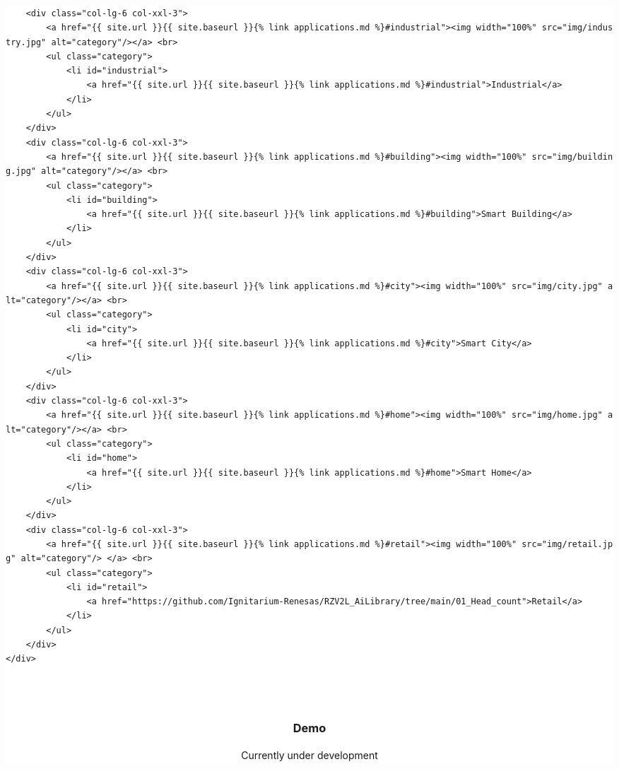         <div class="col-lg-6 col-xxl-3">
            <a href="{{ site.url }}{{ site.baseurl }}{% link applications.md %}#industrial"><img width="100%" src="img/industry.jpg" alt="category"/></a> <br>
            <ul class="category">
                <li id="industrial">
                    <a href="{{ site.url }}{{ site.baseurl }}{% link applications.md %}#industrial">Industrial</a>
                </li>
            </ul>
        </div>
        <div class="col-lg-6 col-xxl-3">
            <a href="{{ site.url }}{{ site.baseurl }}{% link applications.md %}#building"><img width="100%" src="img/building.jpg" alt="category"/></a> <br>
            <ul class="category">
                <li id="building">       
                    <a href="{{ site.url }}{{ site.baseurl }}{% link applications.md %}#building">Smart Building</a>
                </li>
            </ul>
        </div>
        <div class="col-lg-6 col-xxl-3">
            <a href="{{ site.url }}{{ site.baseurl }}{% link applications.md %}#city"><img width="100%" src="img/city.jpg" alt="category"/></a> <br>
            <ul class="category">
                <li id="city">       
                    <a href="{{ site.url }}{{ site.baseurl }}{% link applications.md %}#city">Smart City</a>
                </li>
            </ul>
        </div>
        <div class="col-lg-6 col-xxl-3">
            <a href="{{ site.url }}{{ site.baseurl }}{% link applications.md %}#home"><img width="100%" src="img/home.jpg" alt="category"/></a> <br>
            <ul class="category">
                <li id="home">
                    <a href="{{ site.url }}{{ site.baseurl }}{% link applications.md %}#home">Smart Home</a>
                </li>
            </ul>
        </div>
        <div class="col-lg-6 col-xxl-3">
            <a href="{{ site.url }}{{ site.baseurl }}{% link applications.md %}#retail"><img width="100%" src="img/retail.jpg" alt="category"/> </a> <br>
            <ul class="category">
                <li id="retail">
                    <a href="https://github.com/Ignitarium-Renesas/RZV2L_AiLibrary/tree/main/01_Head_count">Retail</a>
                </li>
            </ul>
        </div>
    </div>
</div>


<br>
<br>
<h3 id="demo" align="center">Demo</h3>
<p align="center">Currently under development</p>

